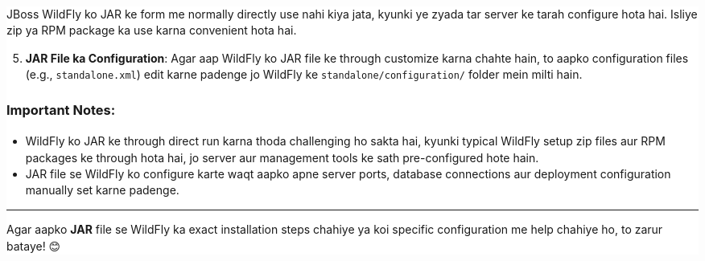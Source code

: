    JBoss WildFly ko JAR ke form me normally directly use nahi kiya jata, kyunki ye zyada tar server ke tarah configure hota hai. Isliye zip ya RPM package ka use karna convenient hota hai.

5. **JAR File ka Configuration**:
   Agar aap WildFly ko JAR file ke through customize karna chahte hain, to aapko configuration files (e.g., `standalone.xml`) edit karne padenge jo WildFly ke `standalone/configuration/` folder mein milti hain.

### **Important Notes**:
- WildFly ko JAR ke through direct run karna thoda challenging ho sakta hai, kyunki typical WildFly setup zip files aur RPM packages ke through hota hai, jo server aur management tools ke sath pre-configured hote hain.
- JAR file se WildFly ko configure karte waqt aapko apne server ports, database connections aur deployment configuration manually set karne padenge.

---

Agar aapko **JAR** file se WildFly ka exact installation steps chahiye ya koi specific configuration me help chahiye ho, to zarur bataye! 😊
